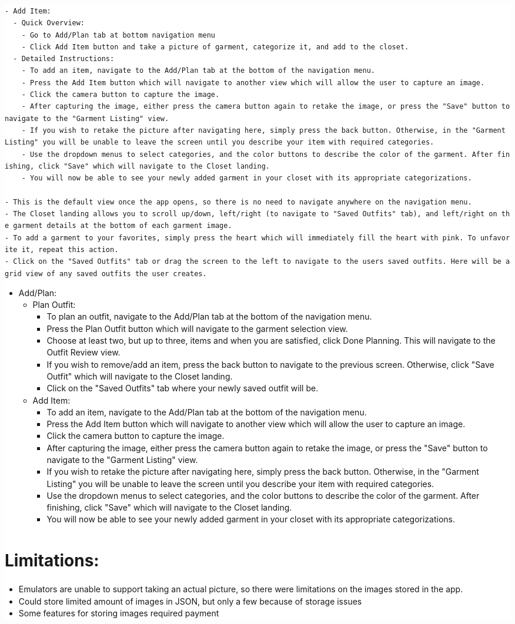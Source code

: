     - Add Item:
      - Quick Overview:
        - Go to Add/Plan tab at bottom navigation menu
        - Click Add Item button and take a picture of garment, categorize it, and add to the closet.
      - Detailed Instructions:
        - To add an item, navigate to the Add/Plan tab at the bottom of the navigation menu.
        - Press the Add Item button which will navigate to another view which will allow the user to capture an image.
        - Click the camera button to capture the image.
        - After capturing the image, either press the camera button again to retake the image, or press the "Save" button to navigate to the "Garment Listing" view.
        - If you wish to retake the picture after navigating here, simply press the back button. Otherwise, in the "Garment Listing" you will be unable to leave the screen until you describe your item with required categories.
        - Use the dropdown menus to select categories, and the color buttons to describe the color of the garment. After finishing, click "Save" which will navigate to the Closet landing.
        - You will now be able to see your newly added garment in your closet with its appropriate categorizations.

    - This is the default view once the app opens, so there is no need to navigate anywhere on the navigation menu.
    - The Closet landing allows you to scroll up/down, left/right (to navigate to "Saved Outfits" tab), and left/right on the garment details at the bottom of each garment image.
    - To add a garment to your favorites, simply press the heart which will immediately fill the heart with pink. To unfavorite it, repeat this action.
    - Click on the "Saved Outfits" tab or drag the screen to the left to navigate to the users saved outfits. Here will be a grid view of any saved outfits the user creates.
  - Add/Plan:
    - Plan Outfit:
      - To plan an outfit, navigate to the Add/Plan tab at the bottom of the navigation menu.
      - Press the Plan Outfit button which will navigate to the garment selection view.
      - Choose at least two, but up to three, items and when you are satisfied, click Done Planning. This will navigate to the Outfit Review view.
      - If you wish to remove/add an item, press the back button to navigate to the previous screen. Otherwise, click "Save Outfit" which will navigate to the Closet landing.
      - Click on the "Saved Outfits" tab where your newly saved outfit will be.
    - Add Item:
      - To add an item, navigate to the Add/Plan tab at the bottom of the navigation menu.
      - Press the Add Item button which will navigate to another view which will allow the user to capture an image.
      - Click the camera button to capture the image.
      - After capturing the image, either press the camera button again to retake the image, or press the "Save" button to navigate to the "Garment Listing" view.
      - If you wish to retake the picture after navigating here, simply press the back button. Otherwise, in the "Garment Listing" you will be unable to leave the screen until you describe your item with required categories.
      - Use the dropdown menus to select categories, and the color buttons to describe the color of the garment. After finishing, click "Save" which will navigate to the Closet landing.
      - You will now be able to see your newly added garment in your closet with its appropriate categorizations.

# Limitations:
  - Emulators are unable to support taking an actual picture, so there were limitations on the images stored in the app.
  - Could store limited amount of images in JSON, but only a few because of storage issues
  - Some features for storing images required payment
